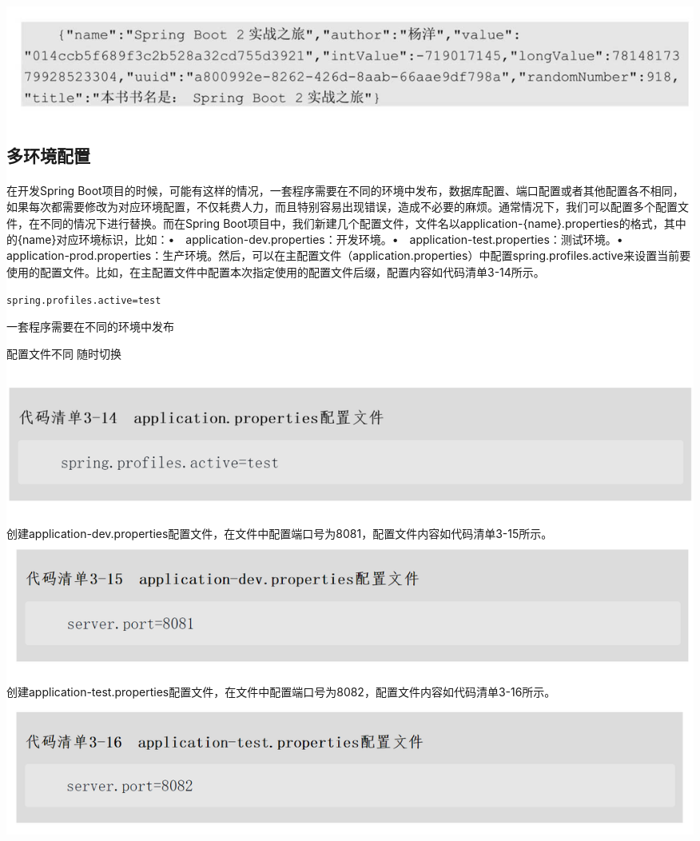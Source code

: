 ![image-20200306171933630](assets/image-20200306171933630.png)

## 多环境配置

在开发Spring Boot项目的时候，可能有这样的情况，一套程序需要在不同的环境中发布，数据库配置、端口配置或者其他配置各不相同，如果每次都需要修改为对应环境配置，不仅耗费人力，而且特别容易出现错误，造成不必要的麻烦。通常情况下，我们可以配置多个配置文件，在不同的情况下进行替换。而在Spring Boot项目中，我们新建几个配置文件，文件名以application-{name}.properties的格式，其中的{name}对应环境标识，比如：•　application-dev.properties：开发环境。•　application-test.properties：测试环境。•　application-prod.properties：生产环境。然后，可以在主配置文件（application.properties）中配置spring.profiles.active来设置当前要使用的配置文件。比如，在主配置文件中配置本次指定使用的配置文件后缀，配置内容如代码清单3-14所示。

```
spring.profiles.active=test
```

 一套程序需要在不同的环境中发布 

配置文件不同  随时切换  

![image-20200306171954146](assets/image-20200306171954146.png)

创建application-dev.properties配置文件，在文件中配置端口号为8081，配置文件内容如代码清单3-15所示。![image-20200306172002727](assets/image-20200306172002727.png)

创建application-test.properties配置文件，在文件中配置端口号为8082，配置文件内容如代码清单3-16所示。![image-20200306172012569](assets/image-20200306172012569.png)
